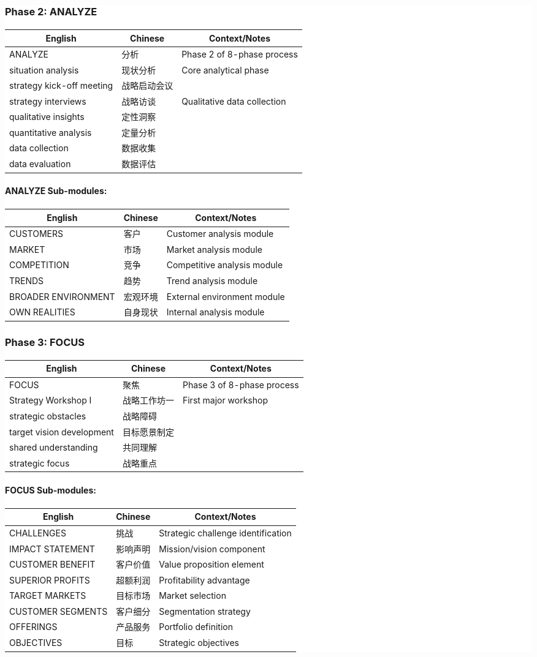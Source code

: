 ### Phase 2: ANALYZE
| English | Chinese | Context/Notes |
|---------|---------|---------------|
| ANALYZE | 分析 | Phase 2 of 8-phase process |
| situation analysis | 现状分析 | Core analytical phase |
| strategy kick-off meeting | 战略启动会议 | |
| strategy interviews | 战略访谈 | Qualitative data collection |
| qualitative insights | 定性洞察 | |
| quantitative analysis | 定量分析 | |
| data collection | 数据收集 | |
| data evaluation | 数据评估 | |

#### ANALYZE Sub-modules:
| English | Chinese | Context/Notes |
|---------|---------|---------------|
| CUSTOMERS | 客户 | Customer analysis module |
| MARKET | 市场 | Market analysis module |
| COMPETITION | 竞争 | Competitive analysis module |
| TRENDS | 趋势 | Trend analysis module |
| BROADER ENVIRONMENT | 宏观环境 | External environment module |
| OWN REALITIES | 自身现状 | Internal analysis module |

### Phase 3: FOCUS
| English | Chinese | Context/Notes |
|---------|---------|---------------|
| FOCUS | 聚焦 | Phase 3 of 8-phase process |
| Strategy Workshop I | 战略工作坊一 | First major workshop |
| strategic obstacles | 战略障碍 | |
| target vision development | 目标愿景制定 | |
| shared understanding | 共同理解 | |
| strategic focus | 战略重点 | |

#### FOCUS Sub-modules:
| English | Chinese | Context/Notes |
|---------|---------|---------------|
| CHALLENGES | 挑战 | Strategic challenge identification |
| IMPACT STATEMENT | 影响声明 | Mission/vision component |
| CUSTOMER BENEFIT | 客户价值 | Value proposition element |
| SUPERIOR PROFITS | 超额利润 | Profitability advantage |
| TARGET MARKETS | 目标市场 | Market selection |
| CUSTOMER SEGMENTS | 客户细分 | Segmentation strategy |
| OFFERINGS | 产品服务 | Portfolio definition |
| OBJECTIVES | 目标 | Strategic objectives |